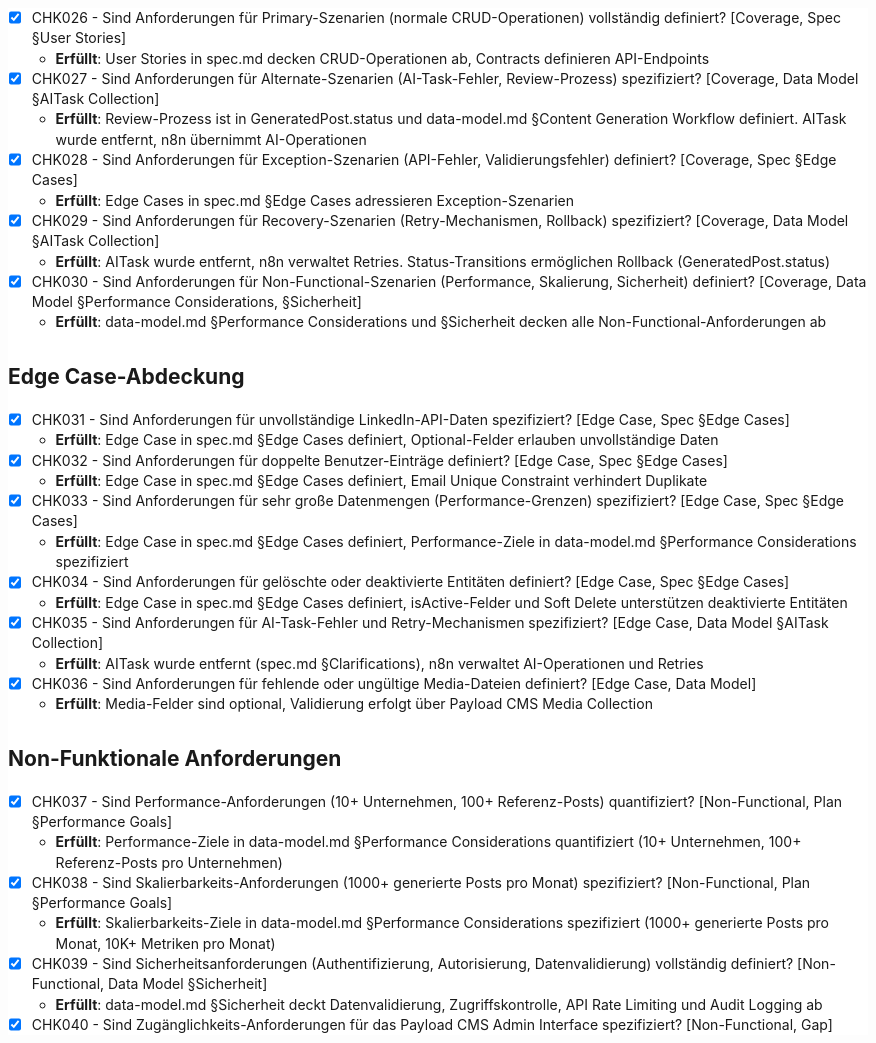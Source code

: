 - [x] CHK026 - Sind Anforderungen für Primary-Szenarien (normale CRUD-Operationen) vollständig definiert? [Coverage, Spec §User Stories]
  - **Erfüllt**: User Stories in spec.md decken CRUD-Operationen ab, Contracts definieren API-Endpoints
- [x] CHK027 - Sind Anforderungen für Alternate-Szenarien (AI-Task-Fehler, Review-Prozess) spezifiziert? [Coverage, Data Model §AITask Collection]
  - **Erfüllt**: Review-Prozess ist in GeneratedPost.status und data-model.md §Content Generation Workflow definiert. AITask wurde entfernt, n8n übernimmt AI-Operationen
- [x] CHK028 - Sind Anforderungen für Exception-Szenarien (API-Fehler, Validierungsfehler) definiert? [Coverage, Spec §Edge Cases]
  - **Erfüllt**: Edge Cases in spec.md §Edge Cases adressieren Exception-Szenarien
- [x] CHK029 - Sind Anforderungen für Recovery-Szenarien (Retry-Mechanismen, Rollback) spezifiziert? [Coverage, Data Model §AITask Collection]
  - **Erfüllt**: AITask wurde entfernt, n8n verwaltet Retries. Status-Transitions ermöglichen Rollback (GeneratedPost.status)
- [x] CHK030 - Sind Anforderungen für Non-Functional-Szenarien (Performance, Skalierung, Sicherheit) definiert? [Coverage, Data Model §Performance Considerations, §Sicherheit]
  - **Erfüllt**: data-model.md §Performance Considerations und §Sicherheit decken alle Non-Functional-Anforderungen ab

## Edge Case-Abdeckung

- [x] CHK031 - Sind Anforderungen für unvollständige LinkedIn-API-Daten spezifiziert? [Edge Case, Spec §Edge Cases]
  - **Erfüllt**: Edge Case in spec.md §Edge Cases definiert, Optional-Felder erlauben unvollständige Daten
- [x] CHK032 - Sind Anforderungen für doppelte Benutzer-Einträge definiert? [Edge Case, Spec §Edge Cases]
  - **Erfüllt**: Edge Case in spec.md §Edge Cases definiert, Email Unique Constraint verhindert Duplikate
- [x] CHK033 - Sind Anforderungen für sehr große Datenmengen (Performance-Grenzen) spezifiziert? [Edge Case, Spec §Edge Cases]
  - **Erfüllt**: Edge Case in spec.md §Edge Cases definiert, Performance-Ziele in data-model.md §Performance Considerations spezifiziert
- [x] CHK034 - Sind Anforderungen für gelöschte oder deaktivierte Entitäten definiert? [Edge Case, Spec §Edge Cases]
  - **Erfüllt**: Edge Case in spec.md §Edge Cases definiert, isActive-Felder und Soft Delete unterstützen deaktivierte Entitäten
- [x] CHK035 - Sind Anforderungen für AI-Task-Fehler und Retry-Mechanismen spezifiziert? [Edge Case, Data Model §AITask Collection]
  - **Erfüllt**: AITask wurde entfernt (spec.md §Clarifications), n8n verwaltet AI-Operationen und Retries
- [x] CHK036 - Sind Anforderungen für fehlende oder ungültige Media-Dateien definiert? [Edge Case, Data Model]
  - **Erfüllt**: Media-Felder sind optional, Validierung erfolgt über Payload CMS Media Collection

## Non-Funktionale Anforderungen

- [x] CHK037 - Sind Performance-Anforderungen (10+ Unternehmen, 100+ Referenz-Posts) quantifiziert? [Non-Functional, Plan §Performance Goals]
  - **Erfüllt**: Performance-Ziele in data-model.md §Performance Considerations quantifiziert (10+ Unternehmen, 100+ Referenz-Posts pro Unternehmen)
- [x] CHK038 - Sind Skalierbarkeits-Anforderungen (1000+ generierte Posts pro Monat) spezifiziert? [Non-Functional, Plan §Performance Goals]
  - **Erfüllt**: Skalierbarkeits-Ziele in data-model.md §Performance Considerations spezifiziert (1000+ generierte Posts pro Monat, 10K+ Metriken pro Monat)
- [x] CHK039 - Sind Sicherheitsanforderungen (Authentifizierung, Autorisierung, Datenvalidierung) vollständig definiert? [Non-Functional, Data Model §Sicherheit]
  - **Erfüllt**: data-model.md §Sicherheit deckt Datenvalidierung, Zugriffskontrolle, API Rate Limiting und Audit Logging ab
- [x] CHK040 - Sind Zugänglichkeits-Anforderungen für das Payload CMS Admin Interface spezifiziert? [Non-Functional, Gap]
